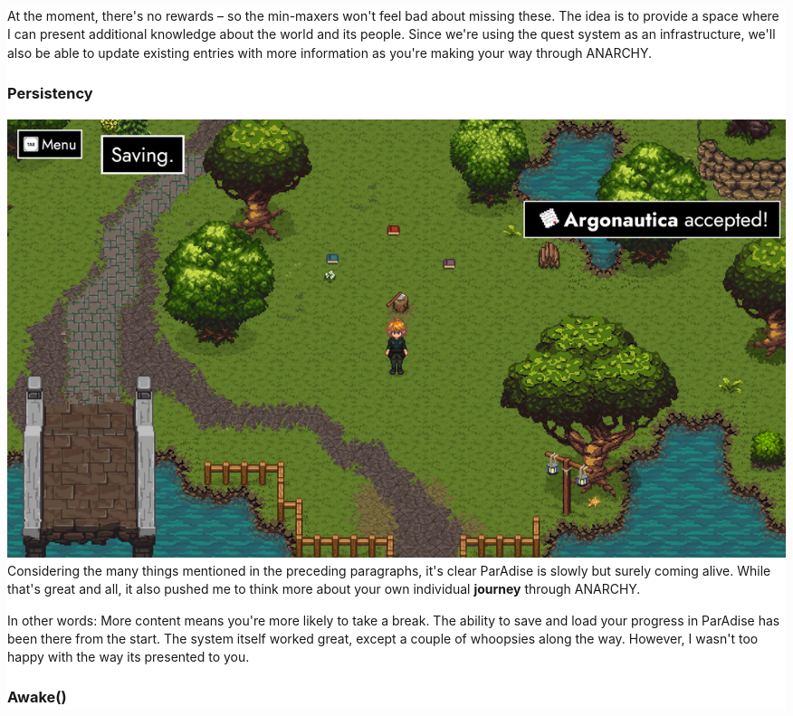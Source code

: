 At the moment, there's no rewards – so the min-maxers won't feel bad about missing these. The idea is to provide a space where I can present additional knowledge about the world and its people. Since we're using the quest system as an infrastructure, we'll also be able to update existing entries with more information as you're making your way through ANARCHY.

### **Persistency**
![](../../../../../assets/blog/images/steam/2024/9a11ad061ecbb754dd220ee87f0b265231574655.png)
Considering the many things mentioned in the preceding paragraphs, it's clear ParAdise is slowly but surely coming alive. While that's great and all, it also pushed me to think more about your own individual **journey** through ANARCHY.

In other words: More content means you're more likely to take a break. The ability to save and load your progress in ParAdise has been there from the start. The system itself worked great, except a couple of whoopsies along the way. However, I wasn't too happy with the way its presented to you.

### **Awake()**